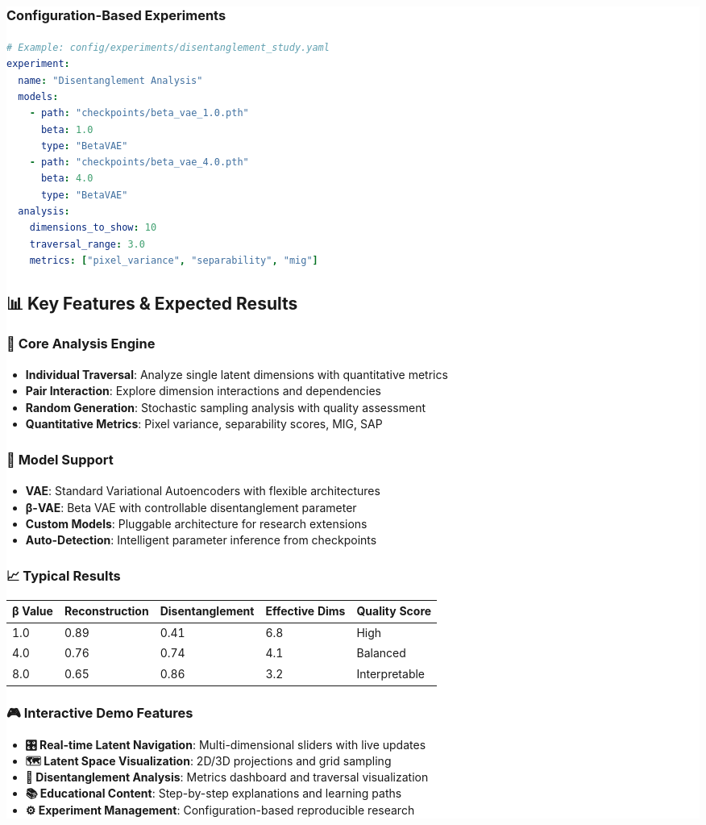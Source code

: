 ### Configuration-Based Experiments

```yaml
# Example: config/experiments/disentanglement_study.yaml
experiment:
  name: "Disentanglement Analysis"
  models:
    - path: "checkpoints/beta_vae_1.0.pth"
      beta: 1.0
      type: "BetaVAE"
    - path: "checkpoints/beta_vae_4.0.pth"
      beta: 4.0
      type: "BetaVAE"
  analysis:
    dimensions_to_show: 10
    traversal_range: 3.0
    metrics: ["pixel_variance", "separability", "mig"]
```

## 📊 Key Features & Expected Results

### 🧠 **Core Analysis Engine**
- **Individual Traversal**: Analyze single latent dimensions with quantitative metrics
- **Pair Interaction**: Explore dimension interactions and dependencies
- **Random Generation**: Stochastic sampling analysis with quality assessment
- **Quantitative Metrics**: Pixel variance, separability scores, MIG, SAP

### 🔧 **Model Support**
- **VAE**: Standard Variational Autoencoders with flexible architectures
- **β-VAE**: Beta VAE with controllable disentanglement parameter
- **Custom Models**: Pluggable architecture for research extensions
- **Auto-Detection**: Intelligent parameter inference from checkpoints

### 📈 **Typical Results**

| β Value | Reconstruction | Disentanglement | Effective Dims | Quality Score |
|---------|---------------|-----------------|----------------|---------------|
| 1.0     | 0.89          | 0.41            | 6.8           | High          |
| 4.0     | 0.76          | 0.74            | 4.1           | Balanced      |
| 8.0     | 0.65          | 0.86            | 3.2           | Interpretable |

### 🎮 Interactive Demo Features

- **🎛️ Real-time Latent Navigation**: Multi-dimensional sliders with live updates
- **🗺️ Latent Space Visualization**: 2D/3D projections and grid sampling  
- **🔬 Disentanglement Analysis**: Metrics dashboard and traversal visualization
- **📚 Educational Content**: Step-by-step explanations and learning paths
- **⚙️ Experiment Management**: Configuration-based reproducible research
